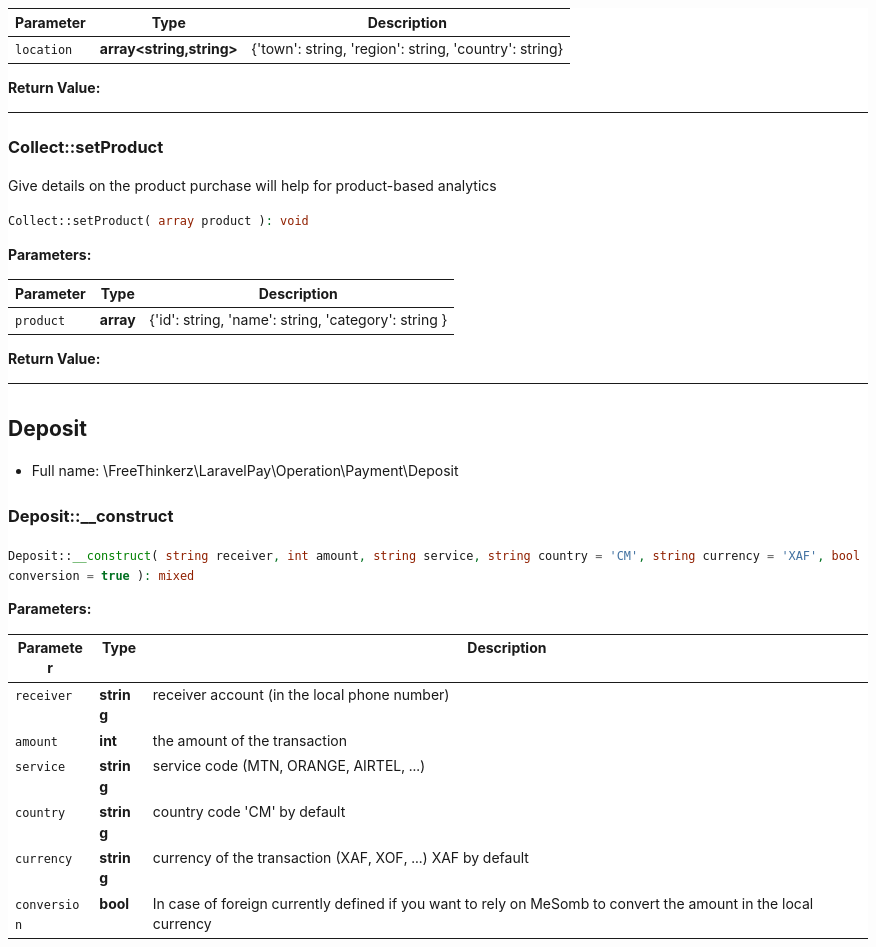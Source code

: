 | Parameter | Type | Description |
|-----------|------|-------------|
| `location` | **array&lt;string,string&gt;** | {&#039;town&#039;: string, &#039;region&#039;: string, &#039;country&#039;: string} |


**Return Value:**





---
### Collect::setProduct

Give details on the product purchase will help for product-based analytics

```php
Collect::setProduct( array product ): void
```




**Parameters:**

| Parameter | Type | Description |
|-----------|------|-------------|
| `product` | **array** | {&#039;id&#039;: string, &#039;name&#039;: string, &#039;category&#039;: string } |


**Return Value:**





---
## Deposit





* Full name: \FreeThinkerz\LaravelPay\Operation\Payment\Deposit


### Deposit::__construct



```php
Deposit::__construct( string receiver, int amount, string service, string country = 'CM', string currency = 'XAF', bool conversion = true ): mixed
```




**Parameters:**

| Parameter | Type | Description |
|-----------|------|-------------|
| `receiver` | **string** | receiver account (in the local phone number) |
| `amount` | **int** | the amount of the transaction |
| `service` | **string** | service code (MTN, ORANGE, AIRTEL, ...) |
| `country` | **string** | country code &#039;CM&#039; by default |
| `currency` | **string** | currency of the transaction (XAF, XOF, ...) XAF by default |
| `conversion` | **bool** | In case of foreign currently defined if you want to rely on MeSomb to convert the amount in the local currency |

